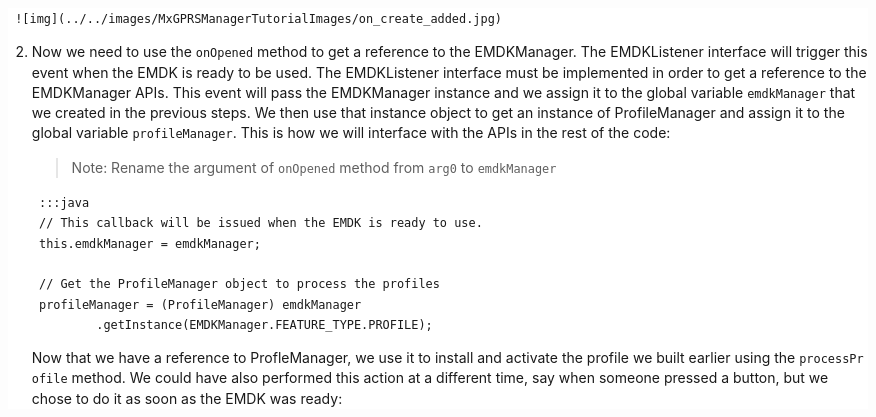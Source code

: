      ![img](../../images/MxGPRSManagerTutorialImages/on_create_added.jpg) 

2. Now we need to use the `onOpened` method to get a reference to the EMDKManager. The EMDKListener interface will trigger this event when the EMDK is ready to be used. The EMDKListener interface must be implemented in order to get a reference to the EMDKManager APIs. This event will pass the EMDKManager instance and we assign it to the global variable `emdkManager` that we created in the previous steps. We then use that instance object to get an instance of ProfileManager and assign it to the global variable `profileManager`. This is how we will interface with the APIs in the rest of the code:

    > Note: 
    > Rename the argument of `onOpened` method from `arg0` to `emdkManager`  

        :::java
        // This callback will be issued when the EMDK is ready to use.
		this.emdkManager = emdkManager;

		// Get the ProfileManager object to process the profiles
		profileManager = (ProfileManager) emdkManager
				.getInstance(EMDKManager.FEATURE_TYPE.PROFILE);         
    
    Now that we have a reference to ProfleManager, we use it to install and activate the profile we built earlier using the `processProfile` method. We could have also performed this action at a different time, say when someone pressed a button, but we chose to do it as soon as the EMDK was ready:
